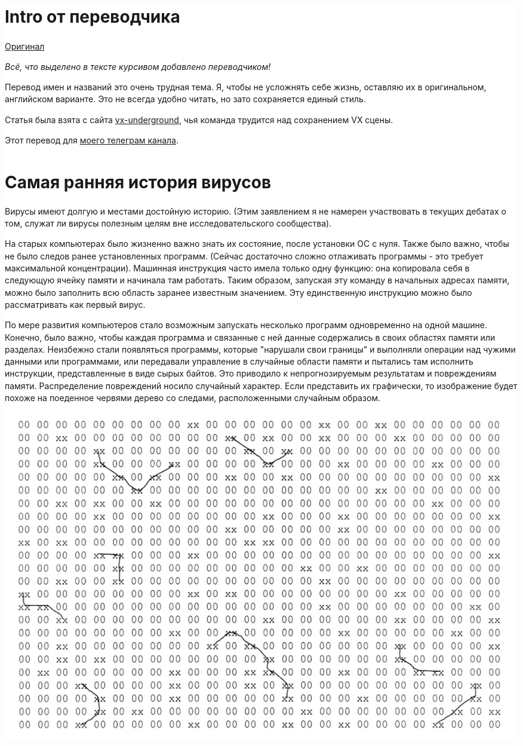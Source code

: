 # Intro от переводчика

[Оригинал](https://vx-underground.org/papers/History%20of%20Computer%20Viruses.html#p5)

_Всё, что выделено в тексте курсивом добавлено переводчиком!_

Перевод имен и названий это очень трудная тема. Я, чтобы не усложнять себе жизнь, оставляю их в оригинальном, английском варианте. Это не всегда удобно читать, но зато сохраняется единый стиль.

Статья была взята с сайта [vx-underground](https://vx-underground.org/), чья команда трудится над сохранением VX сцены.

Этот перевод для [моего телеграм канала](https://t.me/OrderOfSixAngles).

# Самая ранняя история вирусов

Вирусы имеют долгую и местами достойную историю. (Этим заявлением я не намерен участвовать в текущих дебатах о том, служат ли вирусы полезным целям вне исследовательского сообщества).

На старых компьютерах было жизненно важно знать их состояние, после установки ОС с нуля. Также было важно, чтобы не было следов ранее установленных программ. (Сейчас достаточно сложно отлаживать программы - это требует максимальной концентрации). Машинная инструкция часто имела только одну функцию: она копировала себя в следующую ячейку памяти и начинала там работать. Таким образом, запуская эту команду в начальных адресах памяти, можно было заполнить всю область заранее известным значением. Эту единственную инструкцию можно было рассматривать как первый вирус.

По мере развития компьютеров стало возможным запускать несколько программ одновременно на одной машине. Конечно, было важно, чтобы каждая программа и связанные с ней данные содержались в своих областях памяти или разделах. Неизбежно стали появляться программы, которые "нарушали свои границы" и выполняли операции над чужими данными или программами, или передавали управление в случайные области памяти и пытались там исполнить инструкции, представленные в виде сырых байтов. Это приводило к непрогнозируемым результатам и повреждениям памяти. Распределение повреждений носило случайный характер. Если представить их графически, то изображение будет похоже на поеденное червями дерево со следами, расположенными случайным образом. 

![asd](https://github.com/thatskriptkid/thatskriptkid.github.io/blob/master/assets/images/1.png)
